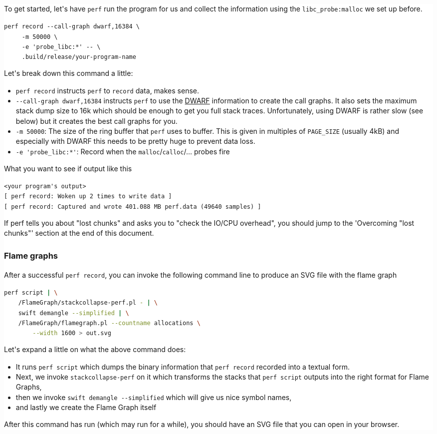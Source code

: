 To get started, let's have `perf` run the program for us and collect the information using the `libc_probe:malloc` we set up before.

```
perf record --call-graph dwarf,16384 \
     -m 50000 \
     -e 'probe_libc:*' -- \
     .build/release/your-program-name
```

Let's break down this command a little:

- `perf record` instructs `perf` to `record` data, makes sense.
- `--call-graph dwarf,16384` instructs `perf` to use the [DWARF](http://www.dwarfstd.org) information to create the call graphs. It also sets the maximum stack dump size to 16k which should be enough to get you full stack traces. Unfortunately, using DWARF is rather slow (see below) but it creates the best call graphs for you.
- `-m 50000`: The size of the ring buffer that `perf` uses to buffer. This is given in multiples of `PAGE_SIZE` (usually 4kB) and especially with DWARF this needs to be pretty huge to prevent data loss.
- `-e 'probe_libc:*'`: Record when the `malloc`/`calloc`/... probes fire

What you want to see if output like this

```
<your program's output>
[ perf record: Woken up 2 times to write data ]
[ perf record: Captured and wrote 401.088 MB perf.data (49640 samples) ]
```

If perf tells you about "lost chunks" and asks you to "check the IO/CPU overhead", you should jump to the 'Overcoming "lost chunks"' section at the end of this document.

### Flame graphs

After a successful `perf record`, you can invoke the following command line to produce an SVG file with the flame graph

```bash
perf script | \
    /FlameGraph/stackcollapse-perf.pl - | \
    swift demangle --simplified | \
    /FlameGraph/flamegraph.pl --countname allocations \
        --width 1600 > out.svg
```

Let's expand a little on what the above command does:

- It runs `perf script` which dumps the binary information that `perf record` recorded into a textual form.
- Next, we invoke `stackcollapse-perf` on it which transforms the stacks that `perf script` outputs into the right format for Flame Graphs,
- then we invoke `swift demangle --simplified` which will give us nice symbol names,
- and lastly we create the Flame Graph itself

After this command has run (which may run for a while), you should have an SVG file that you can open in your browser.
